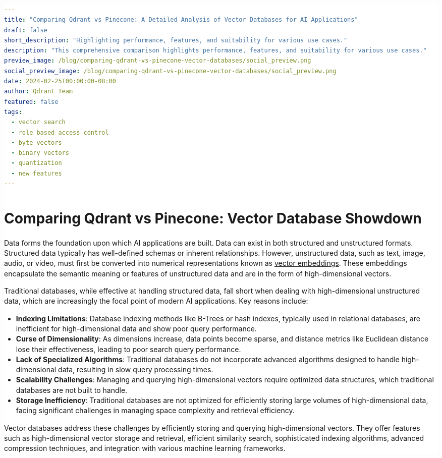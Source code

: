 ```yaml
---
title: "Comparing Qdrant vs Pinecone: A Detailed Analysis of Vector Databases for AI Applications"
draft: false
short_description: "Highlighting performance, features, and suitability for various use cases."
description: "This comprehensive comparison highlights performance, features, and suitability for various use cases." 
preview_image: /blog/comparing-qdrant-vs-pinecone-vector-databases/social_preview.png
social_preview_image: /blog/comparing-qdrant-vs-pinecone-vector-databases/social_preview.png
date: 2024-02-25T00:00:00-08:00
author: Qdrant Team
featured: false 
tags:
  - vector search
  - role based access control
  - byte vectors
  - binary vectors
  - quantization
  - new features
---
```


# Comparing Qdrant vs Pinecone: Vector Database Showdown

Data forms the foundation upon which AI applications are built. Data can exist in both structured and unstructured formats. Structured data typically has well-defined schemas or inherent relationships. However, unstructured data, such as text, image, audio, or video, must first be converted into numerical representations known as [vector embeddings](https://qdrant.tech/articles/what-are-embeddings/). These embeddings encapsulate the semantic meaning or features of unstructured data and are in the form of high-dimensional vectors.

Traditional databases, while effective at handling structured data, fall short when dealing with high-dimensional unstructured data, which are increasingly the focal point of modern AI applications. Key reasons include:

- **Indexing Limitations**: Database indexing methods like B-Trees or hash indexes, typically used in relational databases, are inefficient for high-dimensional data and show poor query performance.
- **Curse of Dimensionality**: As dimensions increase, data points become sparse, and distance metrics like Euclidean distance lose their effectiveness, leading to poor search query performance.
- **Lack of Specialized Algorithms**: Traditional databases do not incorporate advanced algorithms designed to handle high-dimensional data, resulting in slow query processing times.
- **Scalability Challenges**: Managing and querying high-dimensional vectors require optimized data structures, which traditional databases are not built to handle.
- **Storage Inefficiency**: Traditional databases are not optimized for efficiently storing large volumes of high-dimensional data, facing significant challenges in managing space complexity and retrieval efficiency.

Vector databases address these challenges by efficiently storing and querying high-dimensional vectors. They offer features such as high-dimensional vector storage and retrieval, efficient similarity search, sophisticated indexing algorithms, advanced compression techniques, and integration with various machine learning frameworks.
